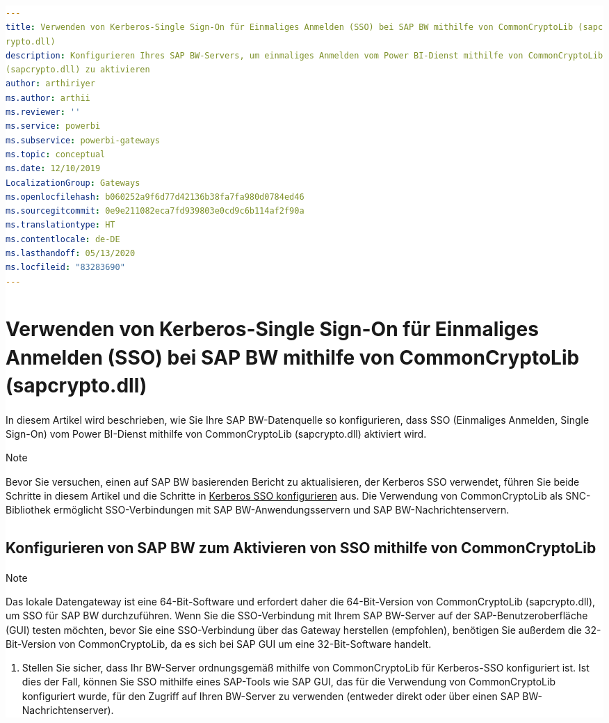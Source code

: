 ```yaml
---
title: Verwenden von Kerberos-Single Sign-On für Einmaliges Anmelden (SSO) bei SAP BW mithilfe von CommonCryptoLib (sapcrypto.dll)
description: Konfigurieren Ihres SAP BW-Servers, um einmaliges Anmelden vom Power BI-Dienst mithilfe von CommonCryptoLib (sapcrypto.dll) zu aktivieren
author: arthiriyer
ms.author: arthii
ms.reviewer: ''
ms.service: powerbi
ms.subservice: powerbi-gateways
ms.topic: conceptual
ms.date: 12/10/2019
LocalizationGroup: Gateways
ms.openlocfilehash: b060252a9f6d77d42136b38fa7fa980d0784ed46
ms.sourcegitcommit: 0e9e211082eca7fd939803e0cd9c6b114af2f90a
ms.translationtype: HT
ms.contentlocale: de-DE
ms.lasthandoff: 05/13/2020
ms.locfileid: "83283690"
---
```

# <a name="use-kerberos-single-sign-on-for-sso-to-sap-bw-using-commoncryptolib-sapcryptodll"></a>Verwenden von Kerberos-Single Sign-On für Einmaliges Anmelden (SSO) bei SAP BW mithilfe von CommonCryptoLib (sapcrypto.dll)

In diesem Artikel wird beschrieben, wie Sie Ihre SAP BW-Datenquelle so konfigurieren, dass SSO (Einmaliges Anmelden, Single Sign-On) vom Power BI-Dienst mithilfe von CommonCryptoLib (sapcrypto.dll) aktiviert wird.

> [!NOTE]
> Bevor Sie versuchen, einen auf SAP BW basierenden Bericht zu aktualisieren, der Kerberos SSO verwendet, führen Sie beide Schritte in diesem Artikel und die Schritte in [Kerberos SSO konfigurieren](service-gateway-sso-kerberos.md) aus. Die Verwendung von CommonCryptoLib als SNC-Bibliothek ermöglicht SSO-Verbindungen mit SAP BW-Anwendungsservern und SAP BW-Nachrichtenservern.

## <a name="configure-sap-bw-to-enable-sso-using-commoncryptolib"></a>Konfigurieren von SAP BW zum Aktivieren von SSO mithilfe von CommonCryptoLib

> [!NOTE]
> Das lokale Datengateway ist eine 64-Bit-Software und erfordert daher die 64-Bit-Version von CommonCryptoLib (sapcrypto.dll), um SSO für SAP BW durchzuführen. Wenn Sie die SSO-Verbindung mit Ihrem SAP BW-Server auf der SAP-Benutzeroberfläche (GUI) testen möchten, bevor Sie eine SSO-Verbindung über das Gateway herstellen (empfohlen), benötigen Sie außerdem die 32-Bit-Version von CommonCryptoLib, da es sich bei SAP GUI um eine 32-Bit-Software handelt.

1. Stellen Sie sicher, dass Ihr BW-Server ordnungsgemäß mithilfe von CommonCryptoLib für Kerberos-SSO konfiguriert ist. Ist dies der Fall, können Sie SSO mithilfe eines SAP-Tools wie SAP GUI, das für die Verwendung von CommonCryptoLib konfiguriert wurde, für den Zugriff auf Ihren BW-Server zu verwenden (entweder direkt oder über einen SAP BW-Nachrichtenserver). 
